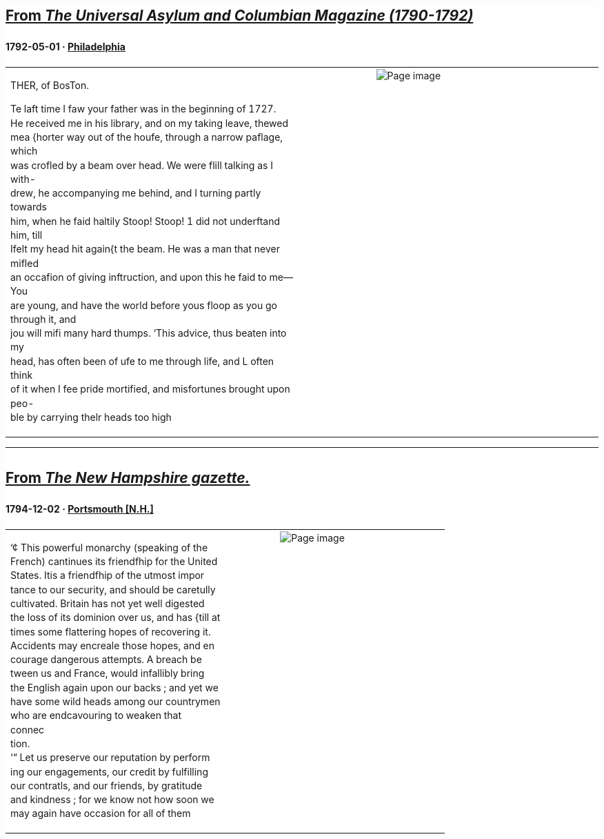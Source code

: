 
## [From _The Universal Asylum and Columbian Magazine (1790-1792)_](https://archive.org/details/sim_universal-asylum-and-columbian-magazine_1792-05_8/page/n30/mode/1up?view=theater)

#### 1792-05-01 &middot; [Philadelphia](http://dbpedia.org/resource/Philadelphia)

<table style="width: 100%;"><tr><td style="width: 50%">

  
THER, of BosTon.  
  
Te laft time I faw your father was in the beginning of 1727.  
He received me in his library, and on my taking leave, thewed  
mea {horter way out of the houfe, through a narrow paflage, which  
was crofled by a beam over head. We were flill talking as I with-  
drew, he accompanying me behind, and I turning partly towards  
him, when he faid haltily Stoop! Stoop! 1 did not underftand him, till  
Ifelt my head hit again{t the beam. He was a man that never mifled  
an occafion of giving inftruction, and upon this he faid to me—You  
are young, and have the world before yous floop as you go through it, and  
jou will mifi many hard thumps. ‘This advice, thus beaten into my  
head, has often been of ufe to me through life, and L often think  
of it when I fee pride mortified, and misfortunes brought upon peo-  
ble by carrying thelr heads too high
</td><td style="width: 50%; max-height: 75%; margin: auto; display: block;">
<img alt="Page image" src="https://iiif.archive.org/iiif/sim_universal-asylum-and-columbian-magazine_1792-05_8&#0036;30/pct:5.397301,69.518443,63.455772,22.105533/600,/0/default.jpg"/>
</td>
</tr></table>

---

## [From _The New Hampshire gazette._](https://chroniclingamerica.loc.gov/lccn/sn83025588/1794-12-02/ed-1/seq-2)

#### 1794-12-02 &middot; [Portsmouth [N.H.]](http://dbpedia.org/resource/Portsmouth%2C_New_Hampshire)

<table style="width: 100%;"><tr><td style="width: 50%">

  
‘¢ This powerful monarchy (speaking of the  
French) cantinues its friendfhip for the United  
States. Itis a friendfhip of the utmost impor­  
tance to our security, and should be caretully  
cultivated. Britain has not yet well digested  
the loss of its dominion over us, and has {till at  
times some flattering hopes of recovering it.  
Accidents may encreale those hopes, and en­  
courage dangerous attempts. A breach be­  
tween us and France, would infallibly bring  
the English again upon our backs ; and yet we  
have some wild heads among our countrymen  
who are endcavouring to weaken that connec­  
tion.  
‘“ Let us preserve our reputation by perform­  
ing our engagements, our credit by fulfilling  
our contratls, and our friends, by gratitude  
and kindness ; for we know not how soon we  
may again have occasion for all of them
</td><td style="width: 50%; max-height: 75%; margin: auto; display: block;">
<img alt="Page image" src="https://chroniclingamerica.loc.gov/iiif/2/nhd_avalon_ver02%2Fdata%2Fsn83025588%2F00517010753%2F1794120201%2F0342.jp2/pct:11.109457,58.112421,19.271609,12.602896/!600,600/0/default.jpg"/>
</td>